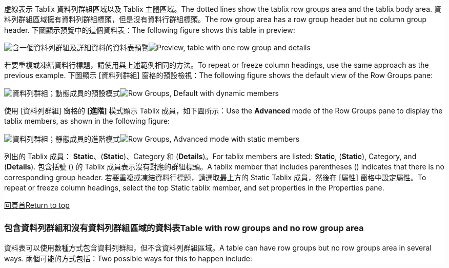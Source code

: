  <span data-ttu-id="9544a-179">虛線表示 Tablix 資料列群組區域以及 Tablix 主體區域。</span><span class="sxs-lookup"><span data-stu-id="9544a-179">The dotted lines show the tablix row groups area and the tablix body area.</span></span> <span data-ttu-id="9544a-180">資料列群組區域擁有資料列群組標頭，但是沒有資料行群組標頭。</span><span class="sxs-lookup"><span data-stu-id="9544a-180">The row group area has a row group header but no column group header.</span></span> <span data-ttu-id="9544a-181">下圖顯示預覽中的這個資料表：</span><span class="sxs-lookup"><span data-stu-id="9544a-181">The following figure shows this table in preview:</span></span>

 <span data-ttu-id="9544a-182">![含一個資料列群組及詳細資料的資料表預覽](../media/rs-tableheaderdynamicwithgroupheadercellpreview.gif "含一個資料列群組及詳細資料的資料表預覽")</span><span class="sxs-lookup"><span data-stu-id="9544a-182">![Preview, table with one row group and details](../media/rs-tableheaderdynamicwithgroupheadercellpreview.gif "Preview, table with one row group and details")</span></span>

 <span data-ttu-id="9544a-183">若要重複或凍結資料行標題，請使用與上述範例相同的方法。</span><span class="sxs-lookup"><span data-stu-id="9544a-183">To repeat or freeze column headings, use the same approach as the previous example.</span></span> <span data-ttu-id="9544a-184">下圖顯示 [資料列群組] 窗格的預設檢視：</span><span class="sxs-lookup"><span data-stu-id="9544a-184">The following figure shows the default view of the Row Groups pane:</span></span>

 <span data-ttu-id="9544a-185">![資料列群組；動態成員的預設模式](../media/rs-tableheaderdynamicgroupingpanedefault.gif "資料列群組；動態成員的預設模式")</span><span class="sxs-lookup"><span data-stu-id="9544a-185">![Row Groups, Default with dynamic members](../media/rs-tableheaderdynamicgroupingpanedefault.gif "Row Groups, Default with dynamic members")</span></span>

 <span data-ttu-id="9544a-186">使用 [資料列群組] 窗格的 **[進階]** 模式顯示 Tablix 成員，如下圖所示：</span><span class="sxs-lookup"><span data-stu-id="9544a-186">Use the **Advanced** mode of the Row Groups pane to display the tablix members, as shown in the following figure:</span></span>

 <span data-ttu-id="9544a-187">![資料列群組；靜態成員的進階模式](../media/rs-tableheaderdynamicwithgroupheadercelladvanced.gif "資料列群組；靜態成員的進階模式")</span><span class="sxs-lookup"><span data-stu-id="9544a-187">![Row Groups, Advanced mode with static members](../media/rs-tableheaderdynamicwithgroupheadercelladvanced.gif "Row Groups, Advanced mode with static members")</span></span>

 <span data-ttu-id="9544a-188">列出的 Tablix 成員： **Static**、(**Static**)、Category 和 (**Details**)。</span><span class="sxs-lookup"><span data-stu-id="9544a-188">For tablix members are listed: **Static**, (**Static**), Category, and (**Details**).</span></span> <span data-ttu-id="9544a-189">包含括號 () 的 Tablix 成員表示沒有對應的群組標頭。</span><span class="sxs-lookup"><span data-stu-id="9544a-189">A tablix member that includes parentheses () indicates that there is no corresponding group header.</span></span> <span data-ttu-id="9544a-190">若要重複或凍結資料行標題，請選取最上方的 Static Tablix 成員，然後在 [屬性] 窗格中設定屬性。</span><span class="sxs-lookup"><span data-stu-id="9544a-190">To repeat or freeze column headings, select the top Static tablix member, and set properties in the Properties pane.</span></span>

 [<span data-ttu-id="9544a-191">回頁首</span><span class="sxs-lookup"><span data-stu-id="9544a-191">Return to top</span></span>](#Top)

###  <a name="table-with-row-groups-and-no-row-group-area"></a><a name="TableRowGroupsNoGroupHeader"></a><span data-ttu-id="9544a-192">包含資料列群組和沒有資料列群組區域的資料表</span><span class="sxs-lookup"><span data-stu-id="9544a-192">Table with row groups and no row group area</span></span>
 <span data-ttu-id="9544a-193">資料表可以使用數種方式包含資料列群組，但不含資料列群組區域。</span><span class="sxs-lookup"><span data-stu-id="9544a-193">A table can have row groups but no row groups area in several ways.</span></span> <span data-ttu-id="9544a-194">兩個可能的方式包括：</span><span class="sxs-lookup"><span data-stu-id="9544a-194">Two possible ways for this to happen include:</span></span>
